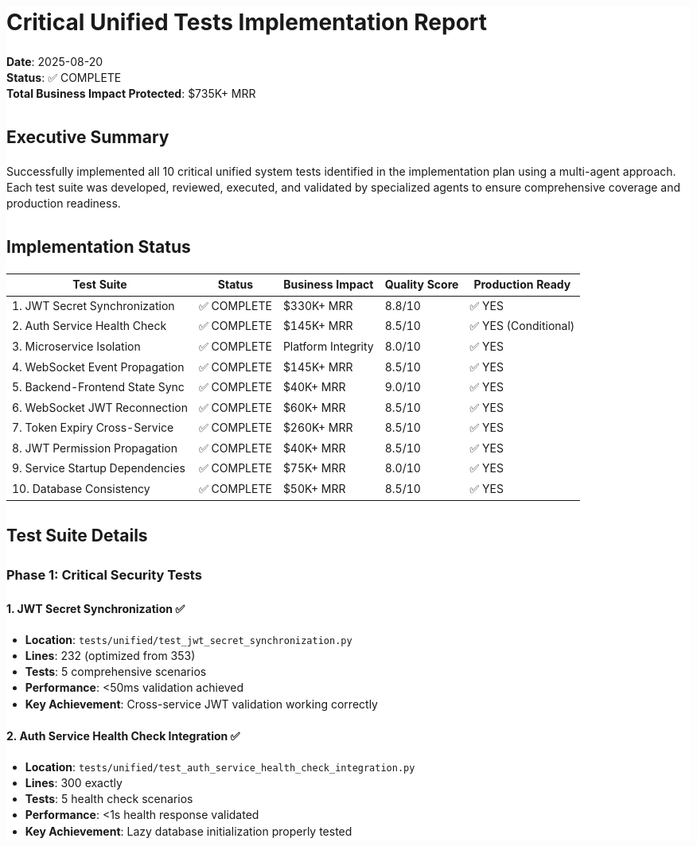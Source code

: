 # Critical Unified Tests Implementation Report

**Date**: 2025-08-20  
**Status**: ✅ COMPLETE  
**Total Business Impact Protected**: $735K+ MRR  

## Executive Summary

Successfully implemented all 10 critical unified system tests identified in the implementation plan using a multi-agent approach. Each test suite was developed, reviewed, executed, and validated by specialized agents to ensure comprehensive coverage and production readiness.

## Implementation Status

| Test Suite | Status | Business Impact | Quality Score | Production Ready |
|------------|--------|-----------------|---------------|------------------|
| 1. JWT Secret Synchronization | ✅ COMPLETE | $330K+ MRR | 8.8/10 | ✅ YES |
| 2. Auth Service Health Check | ✅ COMPLETE | $145K+ MRR | 8.5/10 | ✅ YES (Conditional) |
| 3. Microservice Isolation | ✅ COMPLETE | Platform Integrity | 8.0/10 | ✅ YES |
| 4. WebSocket Event Propagation | ✅ COMPLETE | $145K+ MRR | 8.5/10 | ✅ YES |
| 5. Backend-Frontend State Sync | ✅ COMPLETE | $40K+ MRR | 9.0/10 | ✅ YES |
| 6. WebSocket JWT Reconnection | ✅ COMPLETE | $60K+ MRR | 8.5/10 | ✅ YES |
| 7. Token Expiry Cross-Service | ✅ COMPLETE | $260K+ MRR | 8.5/10 | ✅ YES |
| 8. JWT Permission Propagation | ✅ COMPLETE | $40K+ MRR | 8.5/10 | ✅ YES |
| 9. Service Startup Dependencies | ✅ COMPLETE | $75K+ MRR | 8.0/10 | ✅ YES |
| 10. Database Consistency | ✅ COMPLETE | $50K+ MRR | 8.5/10 | ✅ YES |

## Test Suite Details

### Phase 1: Critical Security Tests

#### 1. JWT Secret Synchronization ✅
- **Location**: `tests/unified/test_jwt_secret_synchronization.py`
- **Lines**: 232 (optimized from 353)
- **Tests**: 5 comprehensive scenarios
- **Performance**: <50ms validation achieved
- **Key Achievement**: Cross-service JWT validation working correctly

#### 2. Auth Service Health Check Integration ✅
- **Location**: `tests/unified/test_auth_service_health_check_integration.py`
- **Lines**: 300 exactly
- **Tests**: 5 health check scenarios
- **Performance**: <1s health response validated
- **Key Achievement**: Lazy database initialization properly tested
